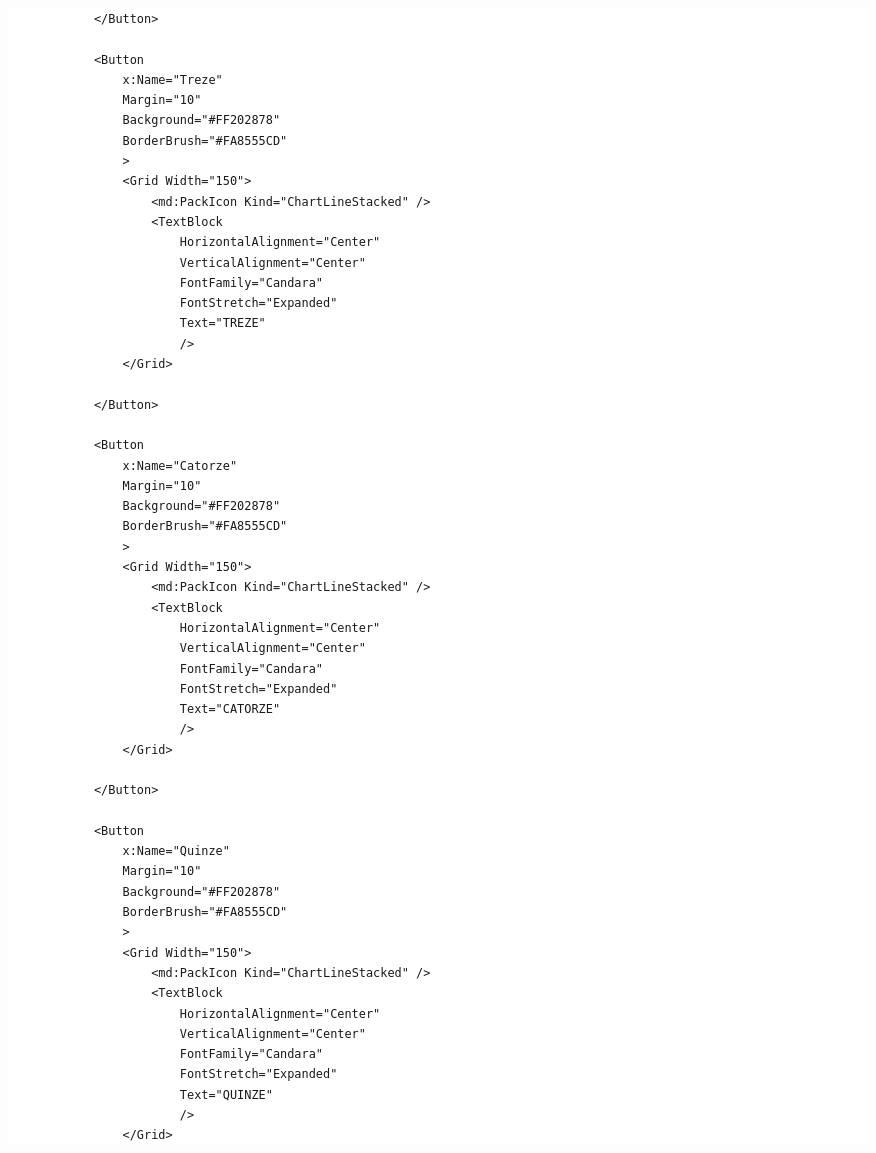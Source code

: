                 </Button>

                <Button
                    x:Name="Treze"
                    Margin="10"
                    Background="#FF202878"
                    BorderBrush="#FA8555CD"
                    >
                    <Grid Width="150">
                        <md:PackIcon Kind="ChartLineStacked" />
                        <TextBlock
                            HorizontalAlignment="Center"
                            VerticalAlignment="Center"
                            FontFamily="Candara"
                            FontStretch="Expanded"
                            Text="TREZE"
                            />
                    </Grid>

                </Button>

                <Button
                    x:Name="Catorze"
                    Margin="10"
                    Background="#FF202878"
                    BorderBrush="#FA8555CD"
                    >
                    <Grid Width="150">
                        <md:PackIcon Kind="ChartLineStacked" />
                        <TextBlock
                            HorizontalAlignment="Center"
                            VerticalAlignment="Center"
                            FontFamily="Candara"
                            FontStretch="Expanded"
                            Text="CATORZE"
                            />
                    </Grid>

                </Button>

                <Button
                    x:Name="Quinze"
                    Margin="10"
                    Background="#FF202878"
                    BorderBrush="#FA8555CD"
                    >
                    <Grid Width="150">
                        <md:PackIcon Kind="ChartLineStacked" />
                        <TextBlock
                            HorizontalAlignment="Center"
                            VerticalAlignment="Center"
                            FontFamily="Candara"
                            FontStretch="Expanded"
                            Text="QUINZE"
                            />
                    </Grid>

